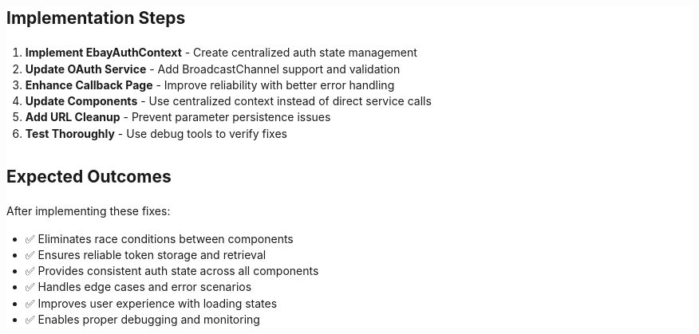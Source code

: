 ## Implementation Steps

1. **Implement EbayAuthContext** - Create centralized auth state management
2. **Update OAuth Service** - Add BroadcastChannel support and validation
3. **Enhance Callback Page** - Improve reliability with better error handling
4. **Update Components** - Use centralized context instead of direct service calls
5. **Add URL Cleanup** - Prevent parameter persistence issues
6. **Test Thoroughly** - Use debug tools to verify fixes

## Expected Outcomes

After implementing these fixes:

- ✅ Eliminates race conditions between components
- ✅ Ensures reliable token storage and retrieval
- ✅ Provides consistent auth state across all components
- ✅ Handles edge cases and error scenarios
- ✅ Improves user experience with loading states
- ✅ Enables proper debugging and monitoring